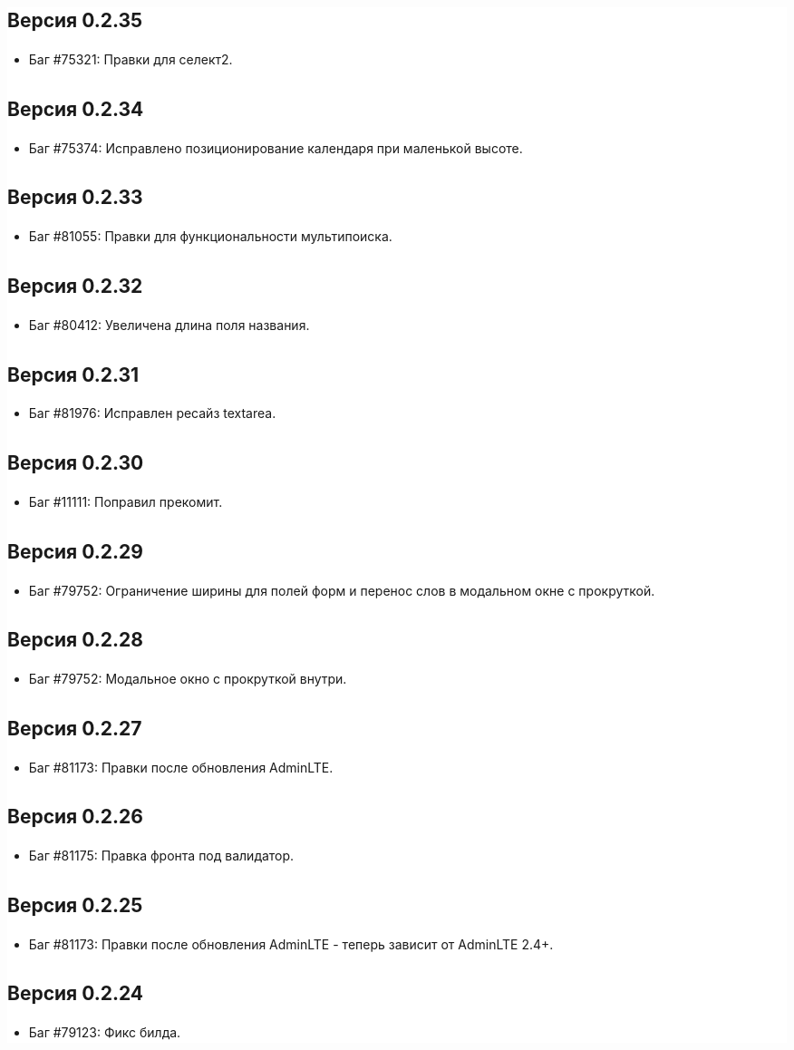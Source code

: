 
Версия 0.2.35
--------------------
 - Баг #75321: Правки для селект2.


Версия 0.2.34
--------------------
 - Баг #75374: Исправлено позиционирование календаря при маленькой высоте.


Версия 0.2.33
--------------------
 - Баг #81055: Правки для функциональности мультипоиска.


Версия 0.2.32
--------------------
 - Баг #80412: Увеличена длина поля названия.


Версия 0.2.31
--------------------
 - Баг #81976: Исправлен ресайз textarea.


Версия 0.2.30
--------------------
 - Баг #11111: Поправил прекомит.


Версия 0.2.29
--------------------
 - Баг #79752: Ограничение ширины для полей форм и перенос слов в модальном окне с прокруткой.


Версия 0.2.28
--------------------
 - Баг #79752: Модальное окно с прокруткой внутри.


Версия 0.2.27
--------------------
 - Баг #81173: Правки после обновления AdminLTE.


Версия 0.2.26
--------------------
 - Баг #81175: Правка фронта под валидатор.


Версия 0.2.25
--------------------
 - Баг #81173: Правки после обновления AdminLTE - теперь зависит от AdminLTE 2.4+.


Версия 0.2.24
--------------------
 - Баг #79123: Фикс билда.
